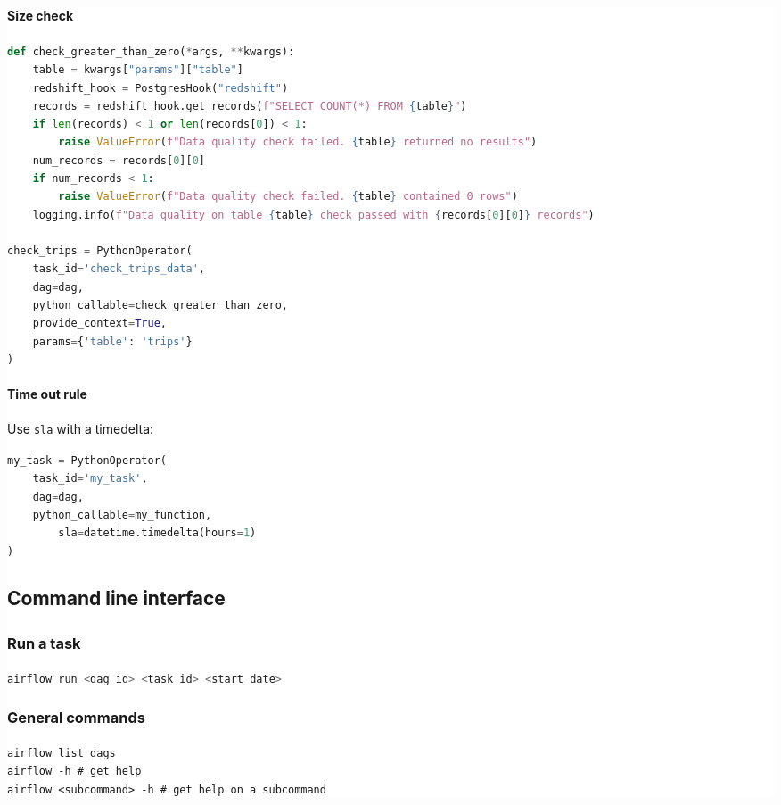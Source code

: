 #### Size check

```python
def check_greater_than_zero(*args, **kwargs):
    table = kwargs["params"]["table"]
    redshift_hook = PostgresHook("redshift")
    records = redshift_hook.get_records(f"SELECT COUNT(*) FROM {table}")
    if len(records) < 1 or len(records[0]) < 1:
        raise ValueError(f"Data quality check failed. {table} returned no results")
    num_records = records[0][0]
    if num_records < 1:
        raise ValueError(f"Data quality check failed. {table} contained 0 rows")
    logging.info(f"Data quality on table {table} check passed with {records[0][0]} records")
    
check_trips = PythonOperator(
    task_id='check_trips_data',
    dag=dag,
    python_callable=check_greater_than_zero,
    provide_context=True,
    params={'table': 'trips'}
)
```

#### Time out rule

Use `sla` with a timedelta:

```python
my_task = PythonOperator(
    task_id='my_task',
    dag=dag,
    python_callable=my_function,
		sla=datetime.timedelta(hours=1)
)
```

## Command line interface

### Run a task

```bash
airflow run <dag_id> <task_id> <start_date>
```

### General commands

```
airflow list_dags
airflow -h # get help
airflow <subcommand> -h # get help on a subcommand
```
